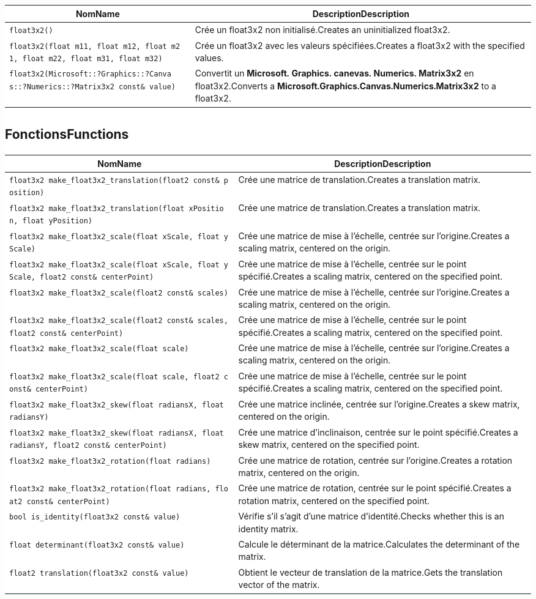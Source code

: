 | <span data-ttu-id="92033-111">Nom</span><span class="sxs-lookup"><span data-stu-id="92033-111">Name</span></span> | <span data-ttu-id="92033-112">Description</span><span class="sxs-lookup"><span data-stu-id="92033-112">Description</span></span> |
|-|-|
| `float3x2()` | <span data-ttu-id="92033-113">Crée un float3x2 non initialisé.</span><span class="sxs-lookup"><span data-stu-id="92033-113">Creates an uninitialized float3x2.</span></span> |
| `float3x2(float m11, float m12, float m21, float m22, float m31, float m32)` | <span data-ttu-id="92033-114">Crée un float3x2 avec les valeurs spécifiées.</span><span class="sxs-lookup"><span data-stu-id="92033-114">Creates a float3x2 with the specified values.</span></span> |
| `float3x2(Microsoft::?Graphics::?Canvas::?Numerics::?Matrix3x2 const& value)` | <span data-ttu-id="92033-115">Convertit un **Microsoft. Graphics. canevas. Numerics. Matrix3x2** en float3x2.</span><span class="sxs-lookup"><span data-stu-id="92033-115">Converts a **Microsoft.Graphics.Canvas.Numerics.Matrix3x2** to a float3x2.</span></span> |

## <a name="functions"></a><span data-ttu-id="92033-116">Fonctions</span><span class="sxs-lookup"><span data-stu-id="92033-116">Functions</span></span>

| <span data-ttu-id="92033-117">Nom</span><span class="sxs-lookup"><span data-stu-id="92033-117">Name</span></span> | <span data-ttu-id="92033-118">Description</span><span class="sxs-lookup"><span data-stu-id="92033-118">Description</span></span> |
|-|-|
| `float3x2 make_float3x2_translation(float2 const& position)` | <span data-ttu-id="92033-119">Crée une matrice de translation.</span><span class="sxs-lookup"><span data-stu-id="92033-119">Creates a translation matrix.</span></span> |
| `float3x2 make_float3x2_translation(float xPosition, float yPosition)` | <span data-ttu-id="92033-120">Crée une matrice de translation.</span><span class="sxs-lookup"><span data-stu-id="92033-120">Creates a translation matrix.</span></span> |
| `float3x2 make_float3x2_scale(float xScale, float yScale)` | <span data-ttu-id="92033-121">Crée une matrice de mise à l’échelle, centrée sur l’origine.</span><span class="sxs-lookup"><span data-stu-id="92033-121">Creates a scaling matrix, centered on the origin.</span></span> |
| `float3x2 make_float3x2_scale(float xScale, float yScale, float2 const& centerPoint)` | <span data-ttu-id="92033-122">Crée une matrice de mise à l’échelle, centrée sur le point spécifié.</span><span class="sxs-lookup"><span data-stu-id="92033-122">Creates a scaling matrix, centered on the specified point.</span></span> |
| `float3x2 make_float3x2_scale(float2 const& scales)` | <span data-ttu-id="92033-123">Crée une matrice de mise à l’échelle, centrée sur l’origine.</span><span class="sxs-lookup"><span data-stu-id="92033-123">Creates a scaling matrix, centered on the origin.</span></span> |
| `float3x2 make_float3x2_scale(float2 const& scales, float2 const& centerPoint)` | <span data-ttu-id="92033-124">Crée une matrice de mise à l’échelle, centrée sur le point spécifié.</span><span class="sxs-lookup"><span data-stu-id="92033-124">Creates a scaling matrix, centered on the specified point.</span></span> |
| `float3x2 make_float3x2_scale(float scale)` | <span data-ttu-id="92033-125">Crée une matrice de mise à l’échelle, centrée sur l’origine.</span><span class="sxs-lookup"><span data-stu-id="92033-125">Creates a scaling matrix, centered on the origin.</span></span> |
| `float3x2 make_float3x2_scale(float scale, float2 const& centerPoint)` | <span data-ttu-id="92033-126">Crée une matrice de mise à l’échelle, centrée sur le point spécifié.</span><span class="sxs-lookup"><span data-stu-id="92033-126">Creates a scaling matrix, centered on the specified point.</span></span> |
| `float3x2 make_float3x2_skew(float radiansX, float radiansY)` | <span data-ttu-id="92033-127">Crée une matrice inclinée, centrée sur l’origine.</span><span class="sxs-lookup"><span data-stu-id="92033-127">Creates a skew matrix, centered on the origin.</span></span> |
| `float3x2 make_float3x2_skew(float radiansX, float radiansY, float2 const& centerPoint)` | <span data-ttu-id="92033-128">Crée une matrice d’inclinaison, centrée sur le point spécifié.</span><span class="sxs-lookup"><span data-stu-id="92033-128">Creates a skew matrix, centered on the specified point.</span></span> |
| `float3x2 make_float3x2_rotation(float radians)` | <span data-ttu-id="92033-129">Crée une matrice de rotation, centrée sur l’origine.</span><span class="sxs-lookup"><span data-stu-id="92033-129">Creates a rotation matrix, centered on the origin.</span></span> |
| `float3x2 make_float3x2_rotation(float radians, float2 const& centerPoint)` | <span data-ttu-id="92033-130">Crée une matrice de rotation, centrée sur le point spécifié.</span><span class="sxs-lookup"><span data-stu-id="92033-130">Creates a rotation matrix, centered on the specified point.</span></span> |
| `bool is_identity(float3x2 const& value)` | <span data-ttu-id="92033-131">Vérifie s’il s’agit d’une matrice d’identité.</span><span class="sxs-lookup"><span data-stu-id="92033-131">Checks whether this is an identity matrix.</span></span> |
| `float determinant(float3x2 const& value)` | <span data-ttu-id="92033-132">Calcule le déterminant de la matrice.</span><span class="sxs-lookup"><span data-stu-id="92033-132">Calculates the determinant of the matrix.</span></span> |
| `float2 translation(float3x2 const& value)` | <span data-ttu-id="92033-133">Obtient le vecteur de translation de la matrice.</span><span class="sxs-lookup"><span data-stu-id="92033-133">Gets the translation vector of the matrix.</span></span> |